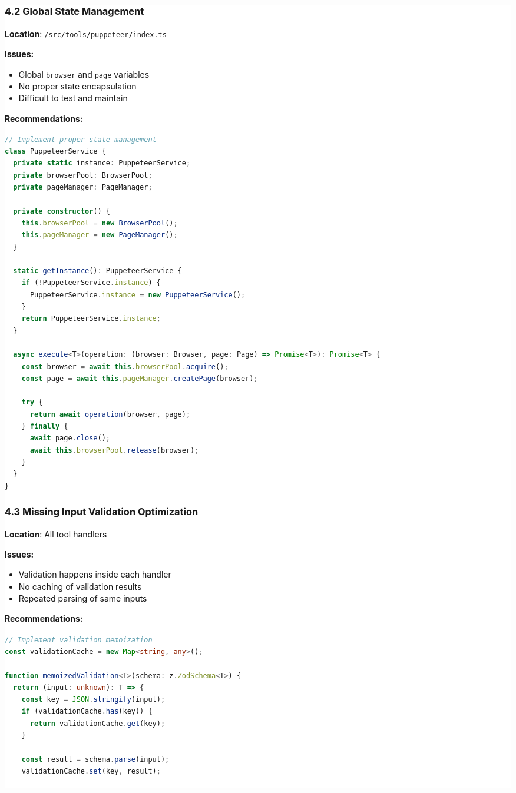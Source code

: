 ### 4.2 Global State Management
**Location**: `/src/tools/puppeteer/index.ts`

**Issues:**
- Global `browser` and `page` variables
- No proper state encapsulation
- Difficult to test and maintain

**Recommendations:**
```typescript
// Implement proper state management
class PuppeteerService {
  private static instance: PuppeteerService;
  private browserPool: BrowserPool;
  private pageManager: PageManager;
  
  private constructor() {
    this.browserPool = new BrowserPool();
    this.pageManager = new PageManager();
  }
  
  static getInstance(): PuppeteerService {
    if (!PuppeteerService.instance) {
      PuppeteerService.instance = new PuppeteerService();
    }
    return PuppeteerService.instance;
  }
  
  async execute<T>(operation: (browser: Browser, page: Page) => Promise<T>): Promise<T> {
    const browser = await this.browserPool.acquire();
    const page = await this.pageManager.createPage(browser);
    
    try {
      return await operation(browser, page);
    } finally {
      await page.close();
      await this.browserPool.release(browser);
    }
  }
}
```

### 4.3 Missing Input Validation Optimization
**Location**: All tool handlers

**Issues:**
- Validation happens inside each handler
- No caching of validation results
- Repeated parsing of same inputs

**Recommendations:**
```typescript
// Implement validation memoization
const validationCache = new Map<string, any>();

function memoizedValidation<T>(schema: z.ZodSchema<T>) {
  return (input: unknown): T => {
    const key = JSON.stringify(input);
    if (validationCache.has(key)) {
      return validationCache.get(key);
    }
    
    const result = schema.parse(input);
    validationCache.set(key, result);
    
```